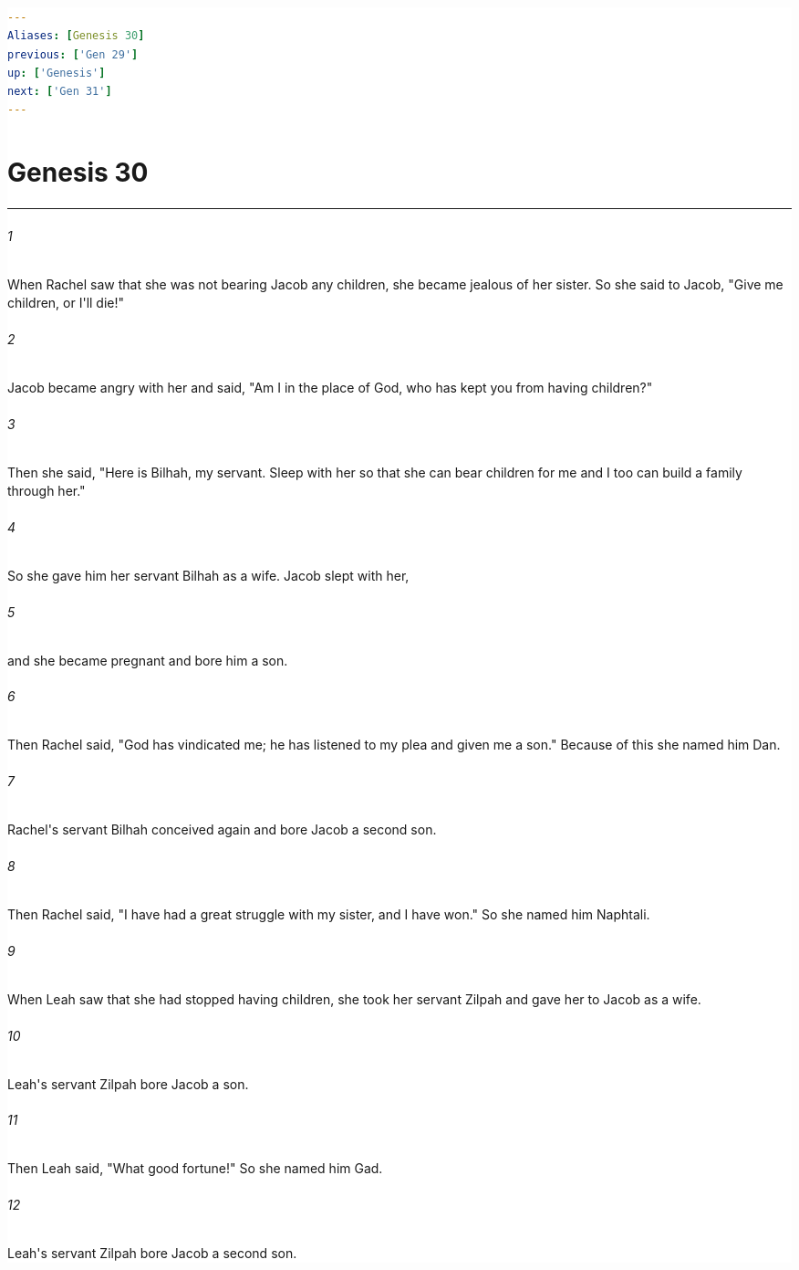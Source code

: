 ```yaml
---
Aliases: [Genesis 30]
previous: ['Gen 29']
up: ['Genesis']
next: ['Gen 31']
---
```

# Genesis 30

***


###### 1 
When Rachel saw that she was not bearing Jacob any children, she became jealous of her sister. So she said to Jacob, "Give me children, or I'll die!" 

###### 2 
Jacob became angry with her and said, "Am I in the place of God, who has kept you from having children?" 

###### 3 
Then she said, "Here is Bilhah, my servant. Sleep with her so that she can bear children for me and I too can build a family through her." 

###### 4 
So she gave him her servant Bilhah as a wife. Jacob slept with her, 

###### 5 
and she became pregnant and bore him a son. 

###### 6 
Then Rachel said, "God has vindicated me; he has listened to my plea and given me a son." Because of this she named him Dan. 

###### 7 
Rachel's servant Bilhah conceived again and bore Jacob a second son. 

###### 8 
Then Rachel said, "I have had a great struggle with my sister, and I have won." So she named him Naphtali. 

###### 9 
When Leah saw that she had stopped having children, she took her servant Zilpah and gave her to Jacob as a wife. 

###### 10 
Leah's servant Zilpah bore Jacob a son. 

###### 11 
Then Leah said, "What good fortune!" So she named him Gad. 

###### 12 
Leah's servant Zilpah bore Jacob a second son. 
